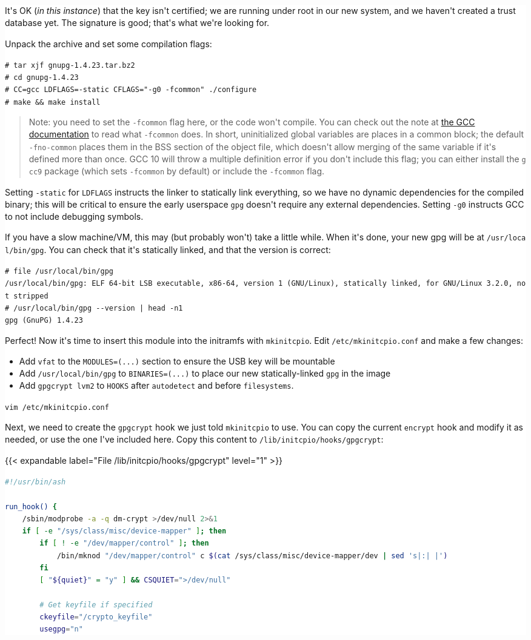 It's OK (*in this instance*) that the key isn't certified; we are running under root in our new system, and we haven't created a trust database yet. The signature is good; that's what we're looking for.

Unpack the archive and set some compilation flags:

```console
# tar xjf gnupg-1.4.23.tar.bz2
# cd gnupg-1.4.23
# CC=gcc LDFLAGS=-static CFLAGS="-g0 -fcommon" ./configure
# make && make install
```

> Note: you need to set the `-fcommon` flag here, or the code won't compile. You can check out the note at [the GCC documentation](https://gcc.gnu.org/onlinedocs/gcc/Code-Gen-Options.html) to read what `-fcommon` does. In short, uninitialized global variables are places in a common block; the default `-fno-common` places them in the BSS section of the object file, which doesn't allow merging of the same variable if it's defined more than once. GCC 10 will throw a multiple definition error if you don't include this flag; you can either install the `gcc9` package (which sets `-fcommon` by default) or include the `-fcommon` flag.

Setting `-static` for `LDFLAGS` instructs the linker to statically link everything, so we have no dynamic dependencies for the compiled binary; this will be critical to ensure the early userspace `gpg` doesn't require any external dependencies. Setting `-g0` instructs GCC to not include debugging symbols.

If you have a slow machine/VM, this may (but probably won't) take a little while. When it's done, your new gpg will be at `/usr/local/bin/gpg`. You can check that it's statically linked, and that the version is correct:

```console
# file /usr/local/bin/gpg
/usr/local/bin/gpg: ELF 64-bit LSB executable, x86-64, version 1 (GNU/Linux), statically linked, for GNU/Linux 3.2.0, not stripped
# /usr/local/bin/gpg --version | head -n1
gpg (GnuPG) 1.4.23
```

Perfect! Now it's time to insert this module into the initramfs with `mkinitcpio`. Edit `/etc/mkinitcpio.conf` and make a few changes:

* Add `vfat` to the `MODULES=(...)` section to ensure the USB key will be mountable
* Add `/usr/local/bin/gpg` to `BINARIES=(...)` to place our new statically-linked `gpg` in the image
* Add `gpgcrypt lvm2` to `HOOKS` after `autodetect` and before `filesystems`.

```console
vim /etc/mkinitcpio.conf
```

Next, we need to create the `gpgcrypt` hook we just told `mkinitcpio` to use. You can copy the current `encrypt` hook and modify it as needed, or use the one I've included here. Copy this content to `/lib/initcpio/hooks/gpgcrypt`:

{{< expandable label="File /lib/initcpio/hooks/gpgcrypt" level="1" >}}
```bash
#!/usr/bin/ash

run_hook() {
    /sbin/modprobe -a -q dm-crypt >/dev/null 2>&1
    if [ -e "/sys/class/misc/device-mapper" ]; then
        if [ ! -e "/dev/mapper/control" ]; then
            /bin/mknod "/dev/mapper/control" c $(cat /sys/class/misc/device-mapper/dev | sed 's|:| |')
        fi
        [ "${quiet}" = "y" ] && CSQUIET=">/dev/null"

        # Get keyfile if specified
        ckeyfile="/crypto_keyfile"
        usegpg="n"
```